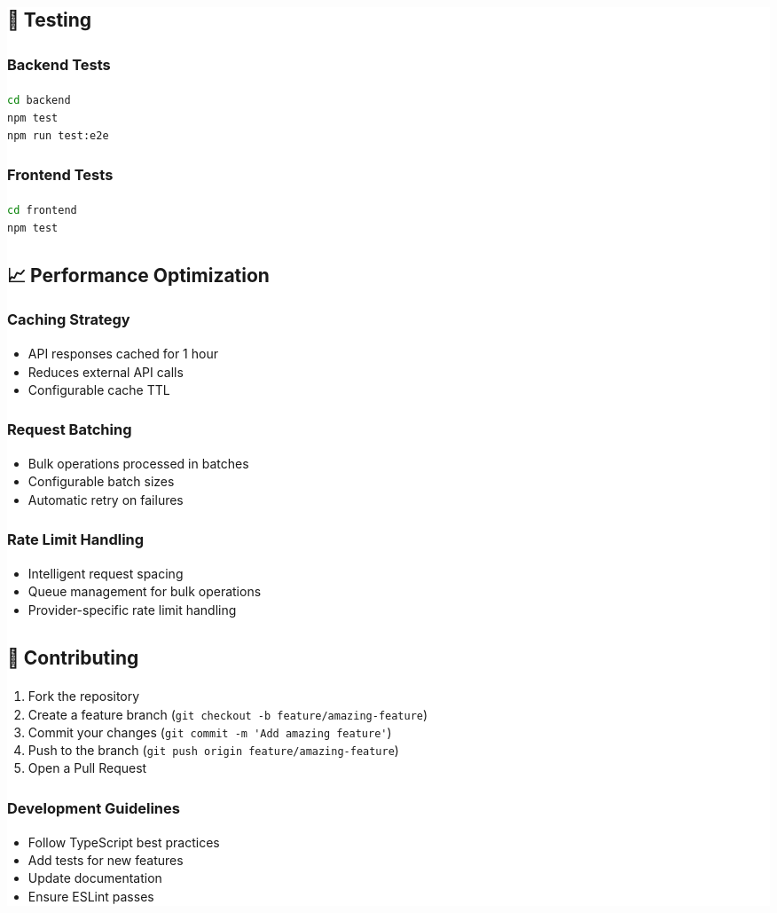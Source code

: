 ## 🧪 Testing

### Backend Tests

```bash
cd backend
npm test
npm run test:e2e
```

### Frontend Tests

```bash
cd frontend
npm test
```

## 📈 Performance Optimization

### Caching Strategy

- API responses cached for 1 hour
- Reduces external API calls
- Configurable cache TTL

### Request Batching

- Bulk operations processed in batches
- Configurable batch sizes
- Automatic retry on failures

### Rate Limit Handling

- Intelligent request spacing
- Queue management for bulk operations
- Provider-specific rate limit handling

## 🤝 Contributing

1. Fork the repository
2. Create a feature branch (`git checkout -b feature/amazing-feature`)
3. Commit your changes (`git commit -m 'Add amazing feature'`)
4. Push to the branch (`git push origin feature/amazing-feature`)
5. Open a Pull Request

### Development Guidelines

- Follow TypeScript best practices
- Add tests for new features
- Update documentation
- Ensure ESLint passes
